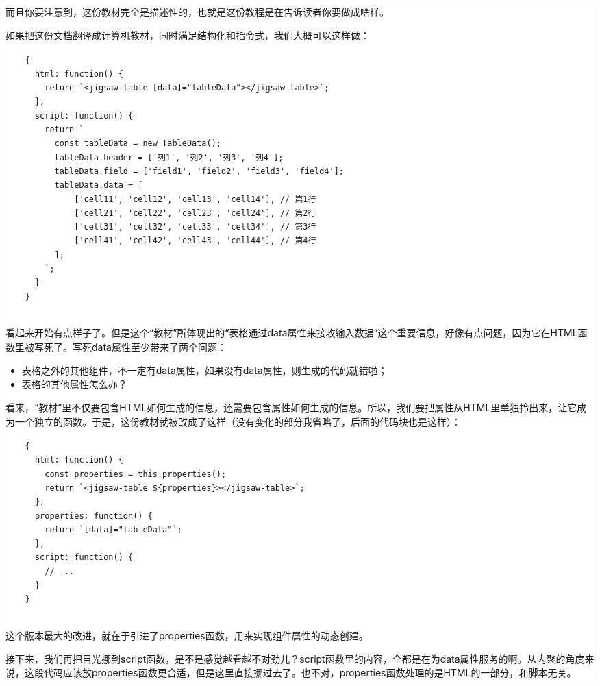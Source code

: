 而且你要注意到，这份教材完全是描述性的，也就是这份教程是在告诉读者你要做成啥样。

如果把这份文档翻译成计算机教材，同时满足结构化和指令式，我们大概可以这样做：

```
    {
      html: function() {
        return `<jigsaw-table [data]="tableData"></jigsaw-table>`;
      },
      script: function() {
        return `
          const tableData = new TableData();
          tableData.header = ['列1', '列2', '列3', '列4'];
          tableData.field = ['field1', 'field2', 'field3', 'field4'];
          tableData.data = [
              ['cell11', 'cell12', 'cell13', 'cell14'], // 第1行
              ['cell21', 'cell22', 'cell23', 'cell24'], // 第2行
              ['cell31', 'cell32', 'cell33', 'cell34'], // 第3行
              ['cell41', 'cell42', 'cell43', 'cell44'], // 第4行
          ];
        `;
      }
    }
    

```

看起来开始有点样子了。但是这个“教材”所体现出的“表格通过data属性来接收输入数据”这个重要信息，好像有点问题，因为它在HTML函数里被写死了。写死data属性至少带来了两个问题：

* 表格之外的其他组件，不一定有data属性，如果没有data属性，则生成的代码就错啦；
* 表格的其他属性怎么办？

看来，“教材”里不仅要包含HTML如何生成的信息，还需要包含属性如何生成的信息。所以，我们要把属性从HTML里单独拎出来，让它成为一个独立的函数。于是，这份教材就被改成了这样（没有变化的部分我省略了，后面的代码块也是这样）：

```
    {
      html: function() {
        const properties = this.properties();
        return `<jigsaw-table ${properties}></jigsaw-table>`;
      },
      properties: function() {
        return `[data]="tableData"`;
      },
      script: function() {
        // ...
      }
    }
    

```

这个版本最大的改进，就在于引进了properties函数，用来实现组件属性的动态创建。

接下来，我们再把目光挪到script函数，是不是感觉越看越不对劲儿？script函数里的内容，全都是在为data属性服务的啊。从内聚的角度来说，这段代码应该放properties函数更合适，但是这里直接挪过去了。也不对，properties函数处理的是HTML的一部分，和脚本无关。
